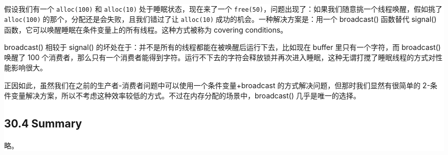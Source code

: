 假设我们有一个 `alloc(100)` 和 `alloc(10)` 处于睡眠状态，现在来了一个 `free(50)`，问题出现了：如果我们随意挑一个线程唤醒，假如挑了 `alloc(100)` 的那个，分配还是会失败，且我们错过了让 `alloc(10)` 成功的机会。一种解决方案是：用一个 broadcast() 函数替代 signal() 函数，它可以唤醒睡眠在条件变量上的所有线程。这种方式被称为 covering conditions。

broadcast() 相较于 signal() 的坏处在于：并不是所有的线程都能在被唤醒后运行下去，比如现在 buffer 里只有一个字符，而 broadcast() 唤醒了 100 个消费者，那么只有一个消费者能得到字符。运行不下去的字符会释放锁并再次进入睡眠，这种无谓打搅了睡眠线程的方式对性能影响很大。

正因如此，虽然我们在之前的生产者-消费者问题中可以使用一个条件变量+broadcast 的方式解决问题，但那时我们显然有很简单的 2-条件变量解决方案，所以不考虑这种效率较低的方式。不过在内存分配的场景中，broadcast() 几乎是唯一的选择。

## 30.4 Summary

略。
